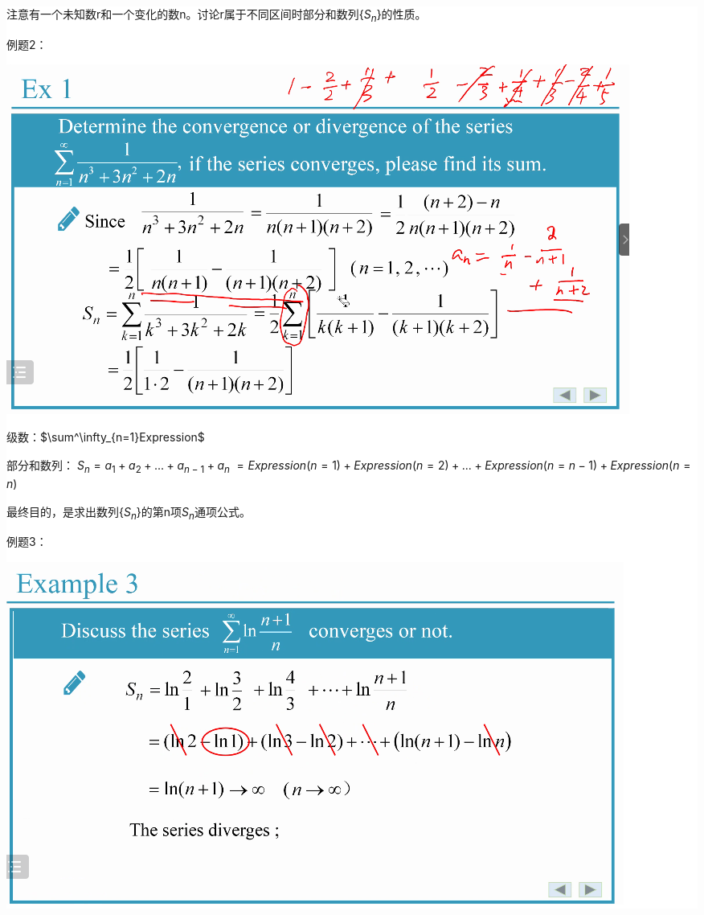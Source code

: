注意有一个未知数r和一个变化的数n。讨论r属于不同区间时部分和数列{${S_n}$}的性质。

例题2：

![f4358b11adef347fbcf2e70e15cafaae.png](../_resources/f4358b11adef347fbcf2e70e15cafaae.png)

级数：$\sum^\infty_{n=1}Expression$

部分和数列：
$S_n=a_1+a_2+...+a_{n-1}+a_{n}$
$=Expression(n=1)+Expression(n=2)+...+Expression(n=n-1)+Expression(n=n)$

最终目的，是求出数列{${S_n}$}的第n项$S_n$通项公式。

例题3：

![fed0389da5b1356380080c7e43f106b4.png](../_resources/fed0389da5b1356380080c7e43f106b4.png)
